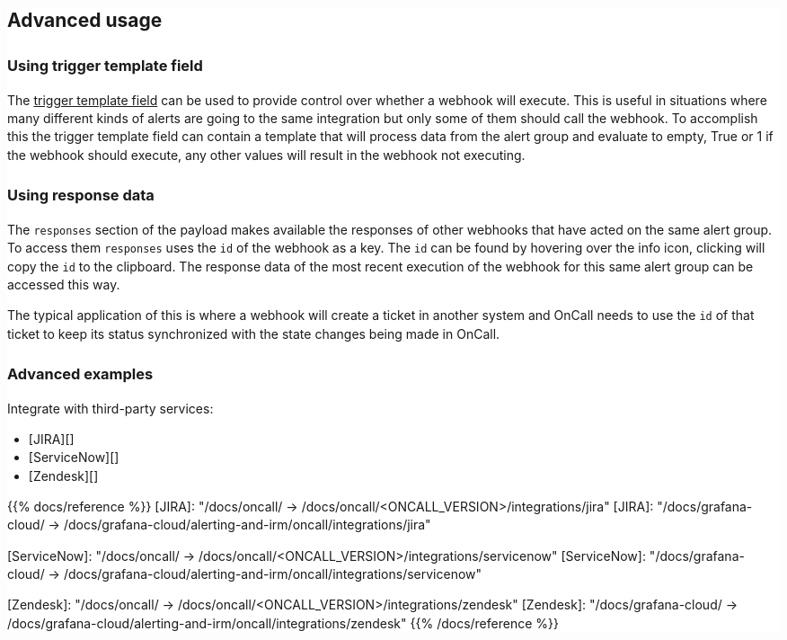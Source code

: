 ## Advanced usage

### Using trigger template field

The [trigger template field](#trigger-type) can be used to provide control over whether a webhook will execute.
This is useful in situations where many different kinds of alerts are going to the same integration but only some of
them should call the webhook. To accomplish this the trigger template field can contain a template that will process
data from the alert group and evaluate to empty, True or 1 if the webhook should execute, any other values will result
in the webhook not executing.

### Using response data

The `responses` section of the payload makes available the responses of other webhooks that have acted on the same
alert group. To access them `responses` uses the `id` of the webhook as a key. The `id` can be found by hovering
over the info icon, clicking will copy the `id` to the clipboard. The response data of the most recent
execution of the webhook for this same alert group can be accessed this way.

The typical application of this is where a webhook will create a ticket in another system and OnCall needs to use
the `id` of that ticket to keep its status synchronized with the state changes being made in OnCall.

### Advanced examples

Integrate with third-party services:

- [JIRA][]
- [ServiceNow][]
- [Zendesk][]

{{% docs/reference %}}
[JIRA]: "/docs/oncall/ -> /docs/oncall/<ONCALL_VERSION>/integrations/jira"
[JIRA]: "/docs/grafana-cloud/ -> /docs/grafana-cloud/alerting-and-irm/oncall/integrations/jira"

[ServiceNow]: "/docs/oncall/ -> /docs/oncall/<ONCALL_VERSION>/integrations/servicenow"
[ServiceNow]: "/docs/grafana-cloud/ -> /docs/grafana-cloud/alerting-and-irm/oncall/integrations/servicenow"

[Zendesk]: "/docs/oncall/ -> /docs/oncall/<ONCALL_VERSION>/integrations/zendesk"
[Zendesk]: "/docs/grafana-cloud/ -> /docs/grafana-cloud/alerting-and-irm/oncall/integrations/zendesk"
{{% /docs/reference %}}
